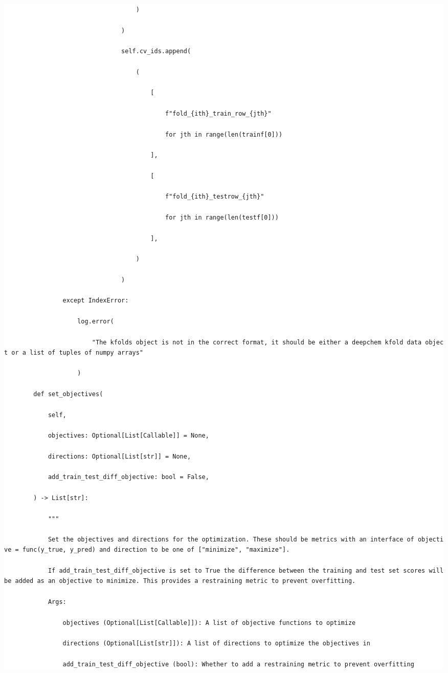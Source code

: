                                         )

                                    )

                                    self.cv_ids.append(

                                        (

                                            [

                                                f"fold_{ith}_train_row_{jth}"

                                                for jth in range(len(trainf[0]))

                                            ],

                                            [

                                                f"fold_{ith}_testrow_{jth}"

                                                for jth in range(len(testf[0]))

                                            ],

                                        )

                                    )

                    except IndexError:

                        log.error(

                            "The kfolds object is not in the correct format, it should be either a deepchem kfold data object or a list of tuples of numpy arrays"

                        )

            def set_objectives(

                self,

                objectives: Optional[List[Callable]] = None,

                directions: Optional[List[str]] = None,

                add_train_test_diff_objective: bool = False,

            ) -> List[str]:

                """

                Set the objectives and directions for the optimization. These should be metrics with an interface of objective = func(y_true, y_pred) and direction to be one of ["minimize", "maximize"].

                If add_train_test_diff_objective is set to True the difference between the training and test set scores will be added as an objective to minimize. This provides a restraining metric to prevent overfitting.

                Args:

                    objectives (Optional[List[Callable]]): A list of objective functions to optimize

                    directions (Optional[List[str]]): A list of directions to optimize the objectives in

                    add_train_test_diff_objective (bool): Whether to add a restraining metric to prevent overfitting
